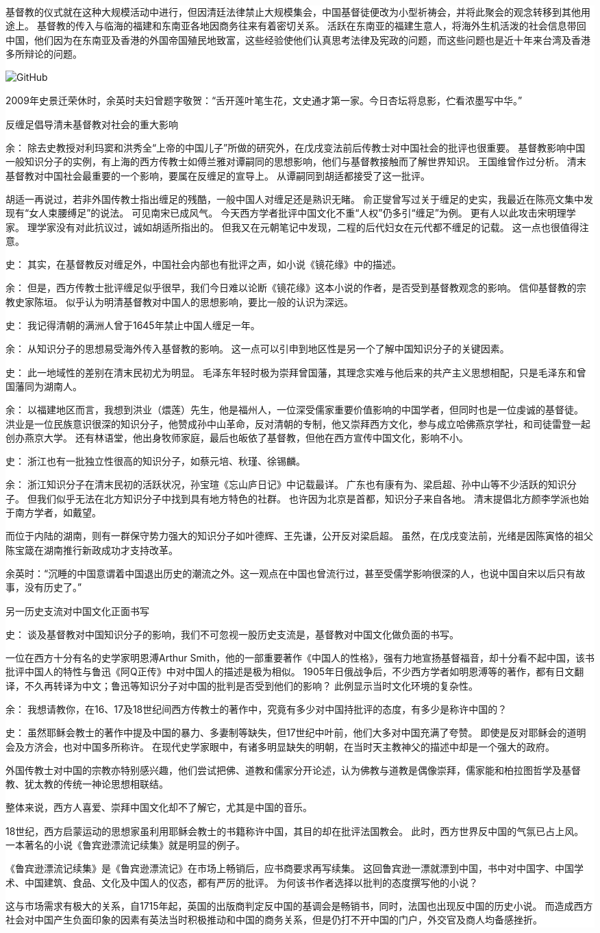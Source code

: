 基督教的仪式就在这种大规模活动中进行，但因清廷法律禁止大规模集会，中国基督徒便改为小型祈祷会，并将此聚会的观念转移到其他用途上。 基督教的传入与临海的福建和东南亚各地因商务往来有着密切关系。 活跃在东南亚的福建生意人，将海外生机活泼的社会信息带回中国，他们因为在东南亚及香港的外国帝国殖民地致富，这些经验使他们认真思考法律及宪政的问题，而这些问题也是近十年来台湾及香港多所辩论的问题。

![GitHub](https://www.linking.vision/prods3/2021/12/27133923/2009%E5%B9%B4%E5%8F%B2%E6%99%AF%E9%81%B7%E6%A6%AE%E4%BC%91%E6%99%82%EF%BC%8C%E4%BD%99%E8%8B%B1%E6%99%82%E5%A4%AB%E5%A9%A6%E6%9B%BE%E9%A1%8C%E5%AD%97%E6%95%AC%E8%B3%80%E3%80%82-768x876.jpg)

2009年史景迁荣休时，余英时夫妇曾题字敬贺：“舌开莲叶笔生花，文史通才第一家。今日杏坛将息影，伫看浓墨写中华。”

反缠足倡导清未基督教对社会的重大影响

余： 除去史教授对利玛窦和洪秀全“上帝的中国儿子”所做的研究外，在戊戌变法前后传教士对中国社会的批评也很重要。 基督教影响中国一般知识分子的实例，有上海的西方传教士如傅兰雅对谭嗣同的思想影响，他们与基督教接触而了解世界知识。 王国维曾作过分析。 清末基督教对中国社会最重要的一个影响，要属在反缠足的宣导上。 从谭嗣同到胡适都接受了这一批评。

胡适一再说过，若非外国传教士指出缠足的残酷，一般中国人对缠足还是熟识无睹。 俞正燮曾写过关于缠足的史实，我最近在陈亮文集中发现有“女人束腰缚足”的说法。 可见南宋已成风气。 今天西方学者批评中国文化不重“人权”仍多引“缠足”为例。 更有人以此攻击宋明理学家。 理学家没有对此抗议过，诚如胡适所指出的。 但我又在元朝笔记中发现，二程的后代妇女在元代都不缠足的记载。 这一点也很值得注意。

史： 其实，在基督教反对缠足外，中国社会内部也有批评之声，如小说《镜花缘》中的描述。

余： 但是，西方传教士批评缠足似乎很早，我们今日难以论断《镜花缘》这本小说的作者，是否受到基督教观念的影响。 信仰基督教的宗教史家陈垣。 似乎认为明清基督教对中国人的思想影响，要比一般的认识为深远。

史： 我记得清朝的满洲人曾于1645年禁止中国人缠足一年。

余： 从知识分子的思想易受海外传入基督教的影响。 这一点可以引申到地区性是另一个了解中国知识分子的关键因素。

史： 此一地域性的差别在清末民初尤为明显。 毛泽东年轻时极为崇拜曾国藩，其理念实难与他后来的共产主义思想相配，只是毛泽东和曾国藩同为湖南人。

余： 以福建地区而言，我想到洪业（煨莲）先生，他是福州人，一位深受儒家重要价值影响的中国学者，但同时也是一位虔诚的基督徒。 洪业是一位民族意识很深的知识分子，他赞成孙中山革命，反对清朝的专制，他又崇拜西方文化，参与成立哈佛燕京学社，和司徒雷登一起创办燕京大学。 还有林语堂，他出身牧师家庭，最后也皈依了基督教，但他在西方宣传中国文化，影响不小。

史： 浙江也有一批独立性很高的知识分子，如蔡元培、秋瑾、徐锡麟。

余： 浙江知识分子在清末民初的活跃状况，孙宝瑄《忘山庐日记》中记载最详。 广东也有康有为、梁启超、孙中山等不少活跃的知识分子。 但我们似乎无法在北方知识分子中找到具有地方特色的社群。 也许因为北京是首都，知识分子来自各地。 清末提倡北方颜李学派也始于南方学者，如戴望。

而位于内陆的湖南，则有一群保守势力强大的知识分子如叶德辉、王先谦，公开反对梁启超。 虽然，在戊戌变法前，光绪是因陈寅恪的祖父陈宝箴在湖南推行新政成功才支持改革。



余英时：“沉睡的中国意谓着中国退出历史的潮流之外。这一观点在中国也曾流行过，甚至受儒学影响很深的人，也说中国自宋以后只有故事，没有历史了。”



另一历史支流对中国文化正面书写

史： 谈及基督教对中国知识分子的影响，我们不可忽视一股历史支流是，基督教对中国文化做负面的书写。

一位在西方十分有名的史学家明恩溥Arthur Smith，他的一部重要著作《中国人的性格》，强有力地宣扬基督福音，却十分看不起中国，该书批评中国人的特性与鲁迅《阿Q正传》中对中国人的描述是极为相似。 1905年日俄战争后，不少西方学者如明恩溥等的著作，都有日文翻译，不久再转译为中文；鲁迅等知识分子对中国的批判是否受到他们的影响？ 此例显示当时文化环境的复杂性。

余： 我想请教你，在16、17及18世纪间西方传教士的著作中，究竟有多少对中国持批评的态度，有多少是称许中国的？

史： 虽然耶稣会教士的著作中提及中国的暴力、多妻制等缺失，但17世纪中叶前，他们大多对中国充满了夸赞。 即使是反对耶稣会的道明会及方济会，也对中国多所称许。 在现代史学家眼中，有诸多明显缺失的明朝，在当时天主教神父的描述中却是一个强大的政府。

外国传教士对中国的宗教亦特别感兴趣，他们尝试把佛、道教和儒家分开论述，认为佛教与道教是偶像崇拜，儒家能和柏拉图哲学及基督教、犹太教的传统一神论思想相联结。

整体来说，西方人喜爱、崇拜中国文化却不了解它，尤其是中国的音乐。

18世纪，西方启蒙运动的思想家虽利用耶稣会教士的书籍称许中国，其目的却在批评法国教会。 此时，西方世界反中国的气氛已占上风。 一本著名的小说《鲁宾逊漂流记续集》就是明显的例子。

《鲁宾逊漂流记续集》是《鲁宾逊漂流记》在市场上畅销后，应书商要求再写续集。 这回鲁宾逊一漂就漂到中国，书中对中国字、中国学术、中国建筑、食品、文化及中国人的仪态，都有严厉的批评。 为何该书作者选择以批判的态度撰写他的小说？

这与市场需求有极大的关系，自1715年起，英国的出版商判定反中国的基调会是畅销书，同时，法国也出现反中国的历史小说。 而造成西方社会对中国产生负面印象的因素有英法当时积极推动和中国的商务关系，但是仍打不开中国的门户，外交官及商人均备感挫折。
